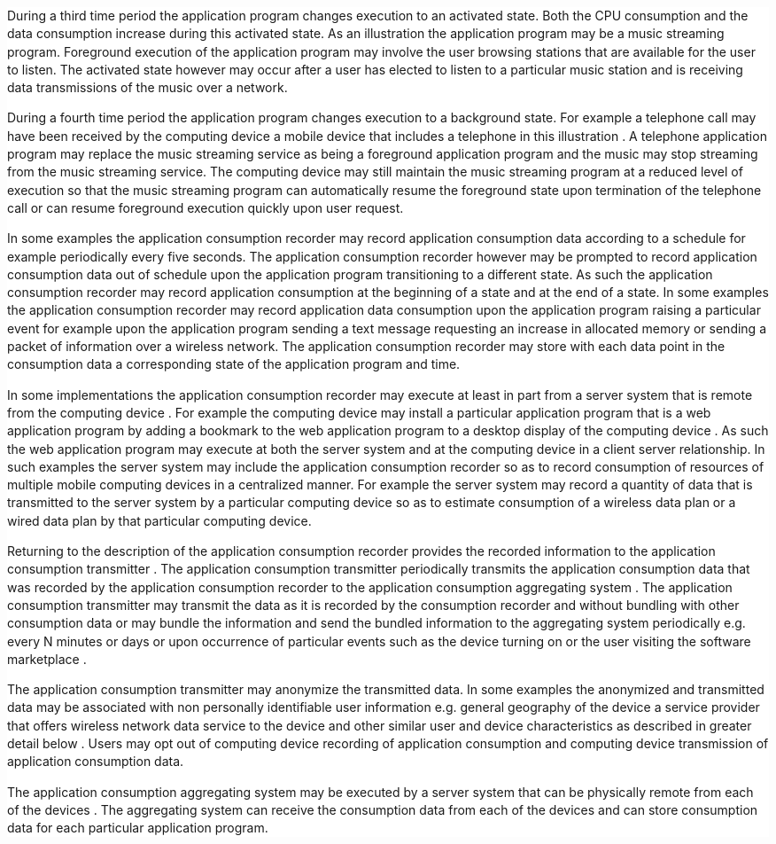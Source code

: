 During a third time period the application program changes execution to an activated state. Both the CPU consumption and the data consumption increase during this activated state. As an illustration the application program may be a music streaming program. Foreground execution of the application program may involve the user browsing stations that are available for the user to listen. The activated state however may occur after a user has elected to listen to a particular music station and is receiving data transmissions of the music over a network.

During a fourth time period the application program changes execution to a background state. For example a telephone call may have been received by the computing device a mobile device that includes a telephone in this illustration . A telephone application program may replace the music streaming service as being a foreground application program and the music may stop streaming from the music streaming service. The computing device may still maintain the music streaming program at a reduced level of execution so that the music streaming program can automatically resume the foreground state upon termination of the telephone call or can resume foreground execution quickly upon user request.

In some examples the application consumption recorder may record application consumption data according to a schedule for example periodically every five seconds. The application consumption recorder however may be prompted to record application consumption data out of schedule upon the application program transitioning to a different state. As such the application consumption recorder may record application consumption at the beginning of a state and at the end of a state. In some examples the application consumption recorder may record application data consumption upon the application program raising a particular event for example upon the application program sending a text message requesting an increase in allocated memory or sending a packet of information over a wireless network. The application consumption recorder may store with each data point in the consumption data a corresponding state of the application program and time.

In some implementations the application consumption recorder may execute at least in part from a server system that is remote from the computing device . For example the computing device may install a particular application program that is a web application program by adding a bookmark to the web application program to a desktop display of the computing device . As such the web application program may execute at both the server system and at the computing device in a client server relationship. In such examples the server system may include the application consumption recorder so as to record consumption of resources of multiple mobile computing devices in a centralized manner. For example the server system may record a quantity of data that is transmitted to the server system by a particular computing device so as to estimate consumption of a wireless data plan or a wired data plan by that particular computing device.

Returning to the description of the application consumption recorder provides the recorded information to the application consumption transmitter . The application consumption transmitter periodically transmits the application consumption data that was recorded by the application consumption recorder to the application consumption aggregating system . The application consumption transmitter may transmit the data as it is recorded by the consumption recorder and without bundling with other consumption data or may bundle the information and send the bundled information to the aggregating system periodically e.g. every N minutes or days or upon occurrence of particular events such as the device turning on or the user visiting the software marketplace .

The application consumption transmitter may anonymize the transmitted data. In some examples the anonymized and transmitted data may be associated with non personally identifiable user information e.g. general geography of the device a service provider that offers wireless network data service to the device and other similar user and device characteristics as described in greater detail below . Users may opt out of computing device recording of application consumption and computing device transmission of application consumption data.

The application consumption aggregating system may be executed by a server system that can be physically remote from each of the devices . The aggregating system can receive the consumption data from each of the devices and can store consumption data for each particular application program.
